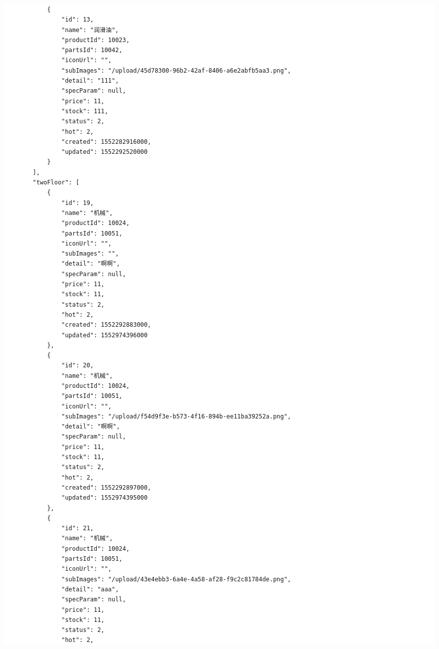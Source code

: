 ```
            {
                "id": 13,
                "name": "润滑油",
                "productId": 10023,
                "partsId": 10042,
                "iconUrl": "",
                "subImages": "/upload/45d78300-96b2-42af-8406-a6e2abfb5aa3.png",
                "detail": "111",
                "specParam": null,
                "price": 11,
                "stock": 111,
                "status": 2,
                "hot": 2,
                "created": 1552282916000,
                "updated": 1552292520000
            }
        ],
        "twoFloor": [
            {
                "id": 19,
                "name": "机械",
                "productId": 10024,
                "partsId": 10051,
                "iconUrl": "",
                "subImages": "",
                "detail": "啊啊",
                "specParam": null,
                "price": 11,
                "stock": 11,
                "status": 2,
                "hot": 2,
                "created": 1552292883000,
                "updated": 1552974396000
            },
            {
                "id": 20,
                "name": "机械",
                "productId": 10024,
                "partsId": 10051,
                "iconUrl": "",
                "subImages": "/upload/f54d9f3e-b573-4f16-894b-ee11ba39252a.png",
                "detail": "啊啊",
                "specParam": null,
                "price": 11,
                "stock": 11,
                "status": 2,
                "hot": 2,
                "created": 1552292897000,
                "updated": 1552974395000
            },
            {
                "id": 21,
                "name": "机械",
                "productId": 10024,
                "partsId": 10051,
                "iconUrl": "",
                "subImages": "/upload/43e4ebb3-6a4e-4a58-af28-f9c2c81784de.png",
                "detail": "aaa",
                "specParam": null,
                "price": 11,
                "stock": 11,
                "status": 2,
                "hot": 2,
```
